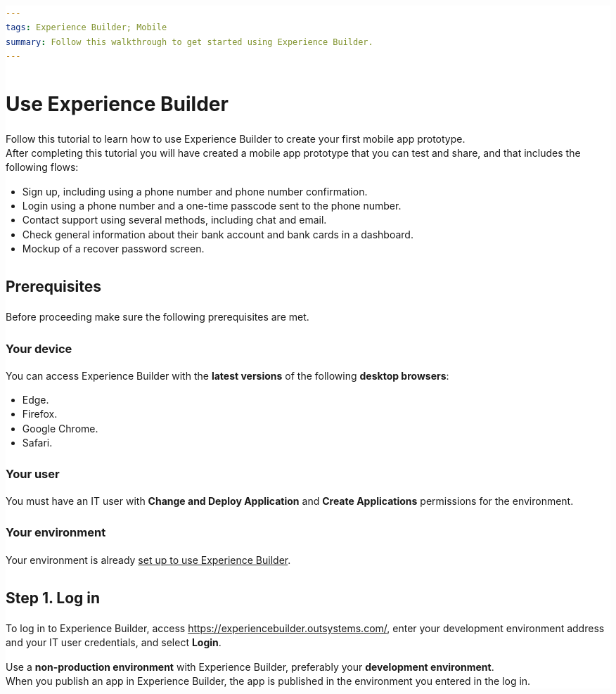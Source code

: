 ```yaml
---
tags: Experience Builder; Mobile
summary: Follow this walkthrough to get started using Experience Builder.
---
```


# Use Experience Builder

Follow this tutorial to learn how to use Experience Builder to create your first mobile app prototype.  
After completing this tutorial you will have created a mobile app prototype that you can test and share, and that includes the following flows:

* Sign up, including using a phone number and phone number confirmation.
* Login using a phone number and a one-time passcode sent to the phone number.
* Contact support using several methods, including chat and email.
* Check general information about their bank account and bank cards in a dashboard.
* Mockup of a recover password screen.

## Prerequisites

Before proceeding make sure the following prerequisites are met.

### Your device

You can access Experience Builder with the **latest versions** of the following **desktop browsers**:

* Edge.
* Firefox.
* Google Chrome.
* Safari.

### Your user

You must have an IT user with **Change and Deploy Application** and **Create Applications** permissions for the environment.

### Your environment

Your environment is already [set up to use Experience Builder](how-setup.md).

## Step 1. Log in

To log in to Experience Builder, access <https://experiencebuilder.outsystems.com/>, enter your development environment address and your IT user credentials, and select **Login**.

<div class="warning" markdown="1">

Use a **non-production environment** with Experience Builder, preferably your **development environment**.  
When you publish an app in Experience Builder, the app is published in the environment you entered in the log in.
